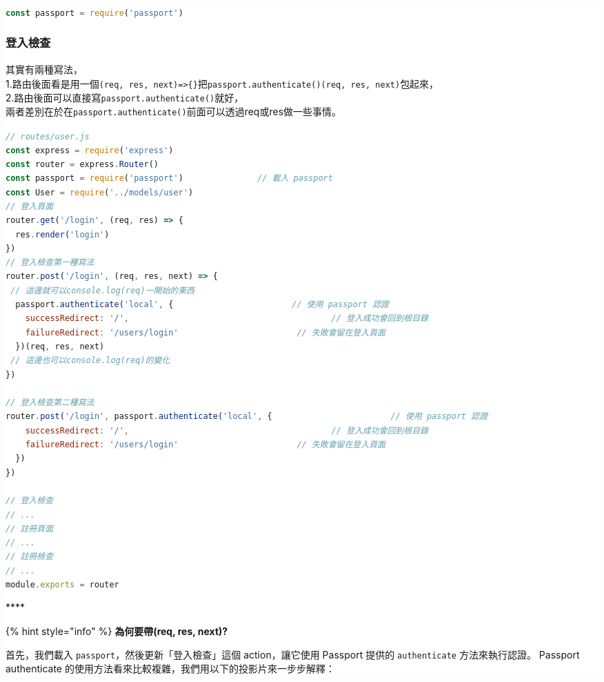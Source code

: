 ```javascript
const passport = require('passport')  
```

### 登入檢查

其實有兩種寫法，  
1.路由後面看是用一個`(req, res, next)=>{}`把`passport.authenticate()(req, res, next)`包起來，  
2.路由後面可以直接寫`passport.authenticate()`就好，  
兩者差別在於在`passport.authenticate()`前面可以透過req或res做一些事情。

```javascript
// routes/user.js
const express = require('express')
const router = express.Router()
const passport = require('passport')               // 載入 passport
const User = require('../models/user')
// 登入頁面
router.get('/login', (req, res) => {
  res.render('login')
})
// 登入檢查第一種寫法
router.post('/login', (req, res, next) => {
 // 這邊就可以console.log(req)一開始的東西  
  passport.authenticate('local', {                        // 使用 passport 認證
    successRedirect: '/',                                         // 登入成功會回到根目錄
    failureRedirect: '/users/login'                        // 失敗會留在登入頁面
  })(req, res, next)
 // 這邊也可以console.log(req)的變化
})

// 登入檢查第二種寫法
router.post('/login', passport.authenticate('local', {                        // 使用 passport 認證
    successRedirect: '/',                                         // 登入成功會回到根目錄
    failureRedirect: '/users/login'                        // 失敗會留在登入頁面
  })
})

// 登入檢查
// ...
// 註冊頁面
// ...
// 註冊檢查
// ...
module.exports = router
```

\*\*\*\*

{% hint style="info" %}
**為何要帶\(req, res, next\)?**

首先，我們載入 `passport`，然後更新「登入檢查」這個 action，讓它使用 Passport 提供的 `authenticate` 方法來執行認證。 Passport authenticate 的使用方法看來比較複雜，我們用以下的投影片來一步步解釋：
